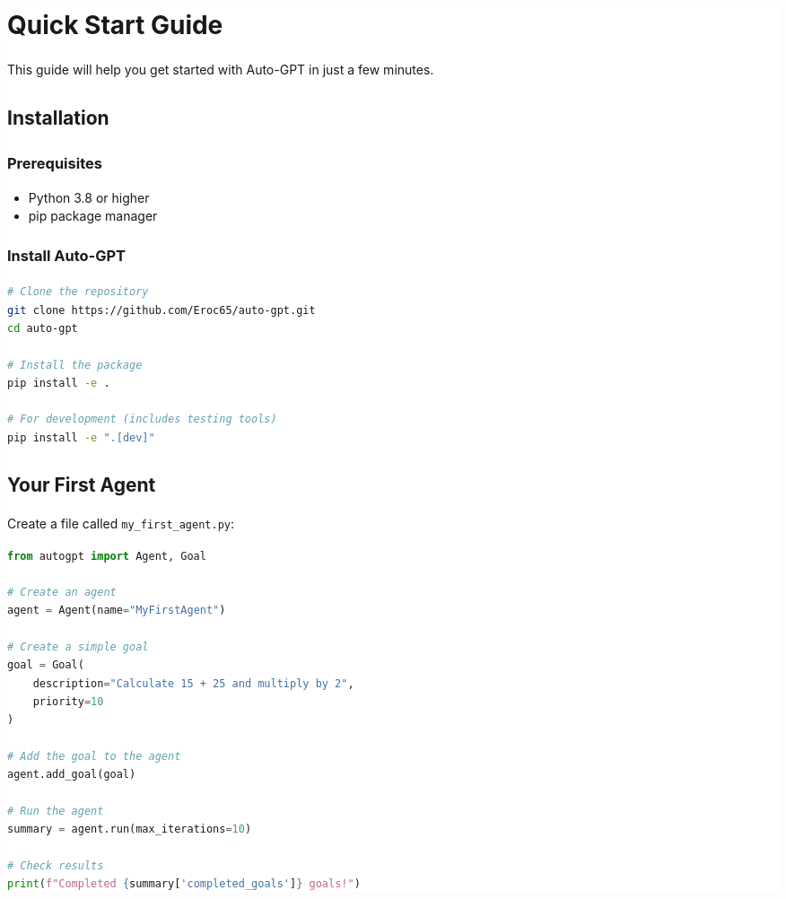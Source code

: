 # Quick Start Guide

This guide will help you get started with Auto-GPT in just a few minutes.

## Installation

### Prerequisites

- Python 3.8 or higher
- pip package manager

### Install Auto-GPT

```bash
# Clone the repository
git clone https://github.com/Eroc65/auto-gpt.git
cd auto-gpt

# Install the package
pip install -e .

# For development (includes testing tools)
pip install -e ".[dev]"
```

## Your First Agent

Create a file called `my_first_agent.py`:

```python
from autogpt import Agent, Goal

# Create an agent
agent = Agent(name="MyFirstAgent")

# Create a simple goal
goal = Goal(
    description="Calculate 15 + 25 and multiply by 2",
    priority=10
)

# Add the goal to the agent
agent.add_goal(goal)

# Run the agent
summary = agent.run(max_iterations=10)

# Check results
print(f"Completed {summary['completed_goals']} goals!")
```
